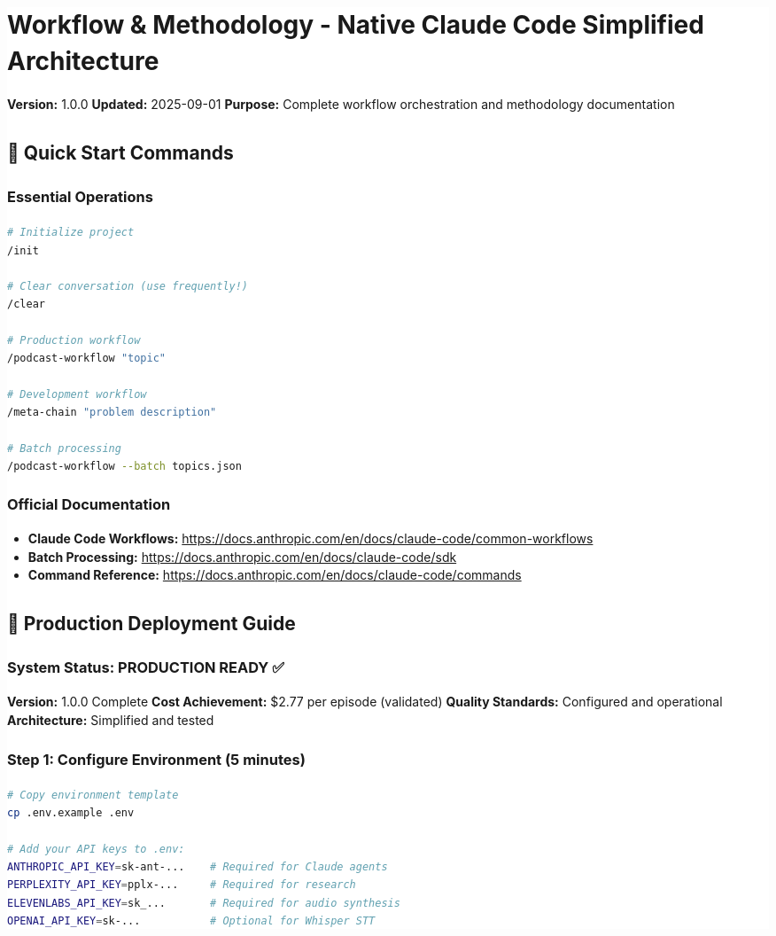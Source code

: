 # Workflow & Methodology - Native Claude Code Simplified Architecture
**Version:** 1.0.0
**Updated:** 2025-09-01
**Purpose:** Complete workflow orchestration and methodology documentation

## 🚀 Quick Start Commands

### Essential Operations
```bash
# Initialize project
/init

# Clear conversation (use frequently!)
/clear

# Production workflow
/podcast-workflow "topic"

# Development workflow
/meta-chain "problem description"

# Batch processing
/podcast-workflow --batch topics.json
```

### Official Documentation
- **Claude Code Workflows:** https://docs.anthropic.com/en/docs/claude-code/common-workflows
- **Batch Processing:** https://docs.anthropic.com/en/docs/claude-code/sdk
- **Command Reference:** https://docs.anthropic.com/en/docs/claude-code/commands

## 🚀 Production Deployment Guide

### System Status: PRODUCTION READY ✅
**Version:** 1.0.0 Complete
**Cost Achievement:** $2.77 per episode (validated)
**Quality Standards:** Configured and operational
**Architecture:** Simplified and tested

### Step 1: Configure Environment (5 minutes)
```bash
# Copy environment template
cp .env.example .env

# Add your API keys to .env:
ANTHROPIC_API_KEY=sk-ant-...    # Required for Claude agents
PERPLEXITY_API_KEY=pplx-...     # Required for research
ELEVENLABS_API_KEY=sk_...       # Required for audio synthesis
OPENAI_API_KEY=sk-...           # Optional for Whisper STT
```
